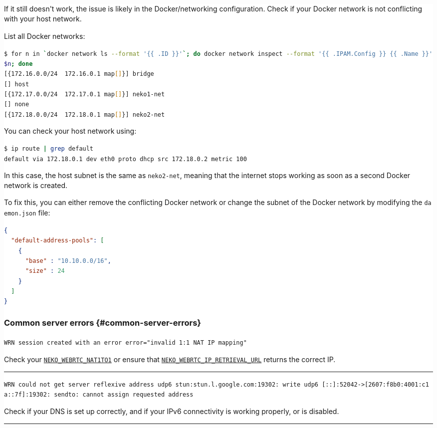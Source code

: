 If it still doesn't work, the issue is likely in the Docker/networking configuration. Check if your Docker network is not conflicting with your host network.

List all Docker networks:

```bash
$ for n in `docker network ls --format '{{ .ID }}'`; do docker network inspect --format '{{ .IPAM.Config }} {{ .Name }}' $n; done
[{172.16.0.0/24  172.16.0.1 map[]}] bridge
[] host
[{172.17.0.0/24  172.17.0.1 map[]}] neko1-net
[] none
[{172.18.0.0/24  172.18.0.1 map[]}] neko2-net
```

You can check your host network using:

```bash
$ ip route | grep default
default via 172.18.0.1 dev eth0 proto dhcp src 172.18.0.2 metric 100
```

In this case, the host subnet is the same as `neko2-net`, meaning that the internet stops working as soon as a second Docker network is created.

To fix this, you can either remove the conflicting Docker network or change the subnet of the Docker network by modifying the `daemon.json` file:

```json title="/etc/docker/daemon.json"
{
  "default-address-pools": [
    {
      "base" : "10.10.0.0/16",
      "size" : 24
    }
  ]
}
```

### Common server errors {#common-server-errors}

```
WRN session created with an error error="invalid 1:1 NAT IP mapping"
```

Check your [`NEKO_WEBRTC_NAT1TO1`](/docs/v3/configuration/webrtc#nat1to1) or ensure that [`NEKO_WEBRTC_IP_RETRIEVAL_URL`](/docs/v3/configuration/webrtc#ip_retrieval_url) returns the correct IP.

---

```
WRN could not get server reflexive address udp6 stun:stun.l.google.com:19302: write udp6 [::]:52042->[2607:f8b0:4001:c1a::7f]:19302: sendto: cannot assign requested address
```

Check if your DNS is set up correctly, and if your IPv6 connectivity is working properly, or is disabled.

---